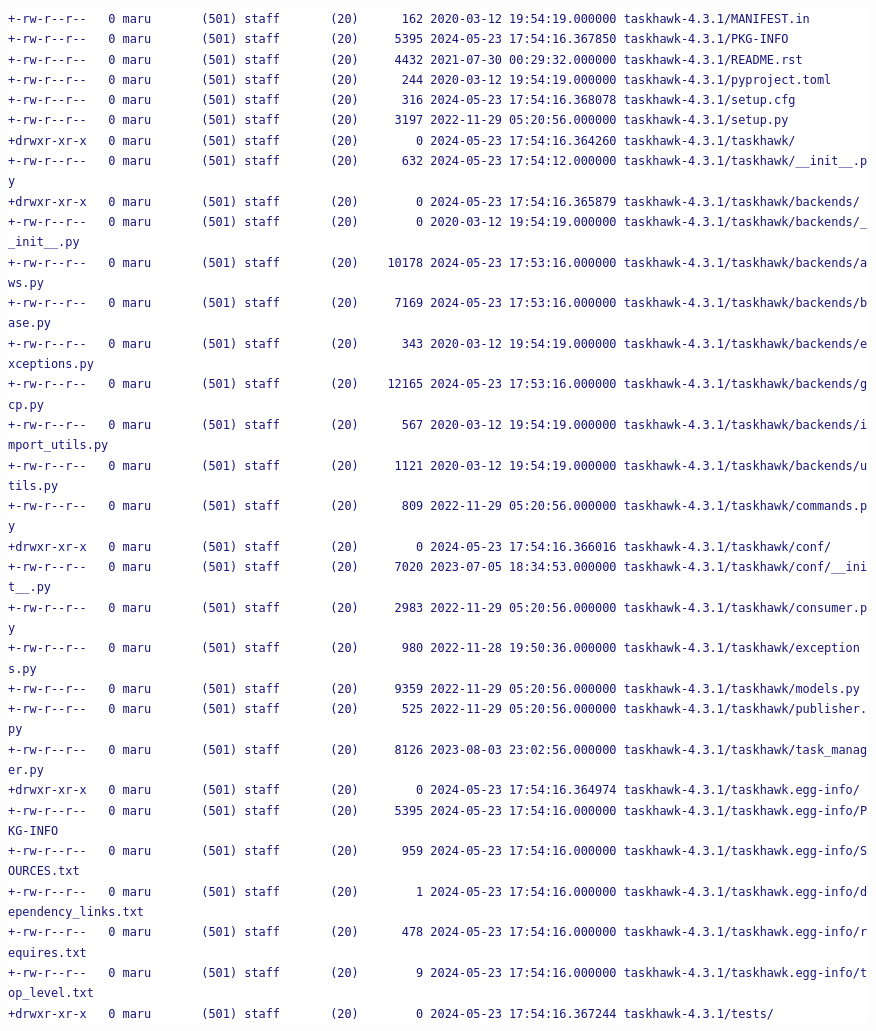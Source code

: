 ```diff
+-rw-r--r--   0 maru       (501) staff       (20)      162 2020-03-12 19:54:19.000000 taskhawk-4.3.1/MANIFEST.in
+-rw-r--r--   0 maru       (501) staff       (20)     5395 2024-05-23 17:54:16.367850 taskhawk-4.3.1/PKG-INFO
+-rw-r--r--   0 maru       (501) staff       (20)     4432 2021-07-30 00:29:32.000000 taskhawk-4.3.1/README.rst
+-rw-r--r--   0 maru       (501) staff       (20)      244 2020-03-12 19:54:19.000000 taskhawk-4.3.1/pyproject.toml
+-rw-r--r--   0 maru       (501) staff       (20)      316 2024-05-23 17:54:16.368078 taskhawk-4.3.1/setup.cfg
+-rw-r--r--   0 maru       (501) staff       (20)     3197 2022-11-29 05:20:56.000000 taskhawk-4.3.1/setup.py
+drwxr-xr-x   0 maru       (501) staff       (20)        0 2024-05-23 17:54:16.364260 taskhawk-4.3.1/taskhawk/
+-rw-r--r--   0 maru       (501) staff       (20)      632 2024-05-23 17:54:12.000000 taskhawk-4.3.1/taskhawk/__init__.py
+drwxr-xr-x   0 maru       (501) staff       (20)        0 2024-05-23 17:54:16.365879 taskhawk-4.3.1/taskhawk/backends/
+-rw-r--r--   0 maru       (501) staff       (20)        0 2020-03-12 19:54:19.000000 taskhawk-4.3.1/taskhawk/backends/__init__.py
+-rw-r--r--   0 maru       (501) staff       (20)    10178 2024-05-23 17:53:16.000000 taskhawk-4.3.1/taskhawk/backends/aws.py
+-rw-r--r--   0 maru       (501) staff       (20)     7169 2024-05-23 17:53:16.000000 taskhawk-4.3.1/taskhawk/backends/base.py
+-rw-r--r--   0 maru       (501) staff       (20)      343 2020-03-12 19:54:19.000000 taskhawk-4.3.1/taskhawk/backends/exceptions.py
+-rw-r--r--   0 maru       (501) staff       (20)    12165 2024-05-23 17:53:16.000000 taskhawk-4.3.1/taskhawk/backends/gcp.py
+-rw-r--r--   0 maru       (501) staff       (20)      567 2020-03-12 19:54:19.000000 taskhawk-4.3.1/taskhawk/backends/import_utils.py
+-rw-r--r--   0 maru       (501) staff       (20)     1121 2020-03-12 19:54:19.000000 taskhawk-4.3.1/taskhawk/backends/utils.py
+-rw-r--r--   0 maru       (501) staff       (20)      809 2022-11-29 05:20:56.000000 taskhawk-4.3.1/taskhawk/commands.py
+drwxr-xr-x   0 maru       (501) staff       (20)        0 2024-05-23 17:54:16.366016 taskhawk-4.3.1/taskhawk/conf/
+-rw-r--r--   0 maru       (501) staff       (20)     7020 2023-07-05 18:34:53.000000 taskhawk-4.3.1/taskhawk/conf/__init__.py
+-rw-r--r--   0 maru       (501) staff       (20)     2983 2022-11-29 05:20:56.000000 taskhawk-4.3.1/taskhawk/consumer.py
+-rw-r--r--   0 maru       (501) staff       (20)      980 2022-11-28 19:50:36.000000 taskhawk-4.3.1/taskhawk/exceptions.py
+-rw-r--r--   0 maru       (501) staff       (20)     9359 2022-11-29 05:20:56.000000 taskhawk-4.3.1/taskhawk/models.py
+-rw-r--r--   0 maru       (501) staff       (20)      525 2022-11-29 05:20:56.000000 taskhawk-4.3.1/taskhawk/publisher.py
+-rw-r--r--   0 maru       (501) staff       (20)     8126 2023-08-03 23:02:56.000000 taskhawk-4.3.1/taskhawk/task_manager.py
+drwxr-xr-x   0 maru       (501) staff       (20)        0 2024-05-23 17:54:16.364974 taskhawk-4.3.1/taskhawk.egg-info/
+-rw-r--r--   0 maru       (501) staff       (20)     5395 2024-05-23 17:54:16.000000 taskhawk-4.3.1/taskhawk.egg-info/PKG-INFO
+-rw-r--r--   0 maru       (501) staff       (20)      959 2024-05-23 17:54:16.000000 taskhawk-4.3.1/taskhawk.egg-info/SOURCES.txt
+-rw-r--r--   0 maru       (501) staff       (20)        1 2024-05-23 17:54:16.000000 taskhawk-4.3.1/taskhawk.egg-info/dependency_links.txt
+-rw-r--r--   0 maru       (501) staff       (20)      478 2024-05-23 17:54:16.000000 taskhawk-4.3.1/taskhawk.egg-info/requires.txt
+-rw-r--r--   0 maru       (501) staff       (20)        9 2024-05-23 17:54:16.000000 taskhawk-4.3.1/taskhawk.egg-info/top_level.txt
+drwxr-xr-x   0 maru       (501) staff       (20)        0 2024-05-23 17:54:16.367244 taskhawk-4.3.1/tests/
```
